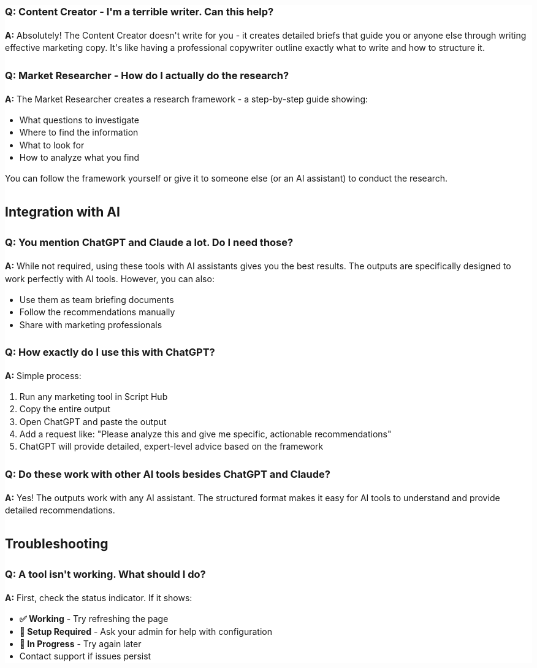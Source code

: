### **Q: Content Creator - I'm a terrible writer. Can this help?**
**A:** Absolutely! The Content Creator doesn't write for you - it creates detailed briefs that guide you or anyone else through writing effective marketing copy. It's like having a professional copywriter outline exactly what to write and how to structure it.

### **Q: Market Researcher - How do I actually do the research?**
**A:** The Market Researcher creates a research framework - a step-by-step guide showing:
- What questions to investigate
- Where to find the information
- What to look for
- How to analyze what you find

You can follow the framework yourself or give it to someone else (or an AI assistant) to conduct the research.

## Integration with AI

### **Q: You mention ChatGPT and Claude a lot. Do I need those?**
**A:** While not required, using these tools with AI assistants gives you the best results. The outputs are specifically designed to work perfectly with AI tools. However, you can also:
- Use them as team briefing documents
- Follow the recommendations manually
- Share with marketing professionals

### **Q: How exactly do I use this with ChatGPT?**
**A:** Simple process:
1. Run any marketing tool in Script Hub
2. Copy the entire output
3. Open ChatGPT and paste the output
4. Add a request like: "Please analyze this and give me specific, actionable recommendations"
5. ChatGPT will provide detailed, expert-level advice based on the framework

### **Q: Do these work with other AI tools besides ChatGPT and Claude?**
**A:** Yes! The outputs work with any AI assistant. The structured format makes it easy for AI tools to understand and provide detailed recommendations.

## Troubleshooting

### **Q: A tool isn't working. What should I do?**
**A:** First, check the status indicator. If it shows:
- **✅ Working** - Try refreshing the page
- **🔧 Setup Required** - Ask your admin for help with configuration
- **🔄 In Progress** - Try again later
- Contact support if issues persist
